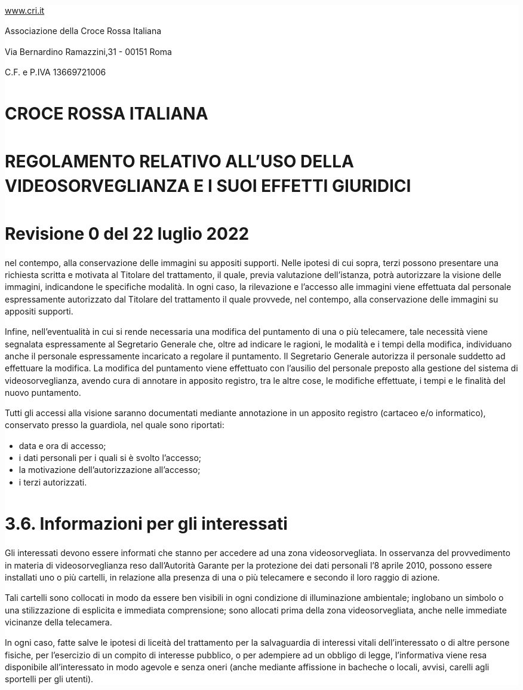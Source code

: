 www.cri.it

Associazione della Croce Rossa Italiana

Via Bernardino Ramazzini,31 - 00151 Roma

C.F. e P.IVA 13669721006

# CROCE ROSSA ITALIANA

# REGOLAMENTO RELATIVO ALL’USO DELLA VIDEOSORVEGLIANZA E I SUOI EFFETTI GIURIDICI

# Revisione 0 del 22 luglio 2022

nel contempo, alla conservazione delle immagini su appositi supporti. Nelle ipotesi di cui sopra, terzi possono presentare una richiesta scritta e motivata al Titolare del trattamento, il quale, previa valutazione dell’istanza, potrà autorizzare la visione delle immagini, indicandone le specifiche modalità. In ogni caso, la rilevazione e l’accesso alle immagini viene effettuata dal personale espressamente autorizzato dal Titolare del trattamento il quale provvede, nel contempo, alla conservazione delle immagini su appositi supporti.

Infine, nell’eventualità in cui si rende necessaria una modifica del puntamento di una o più telecamere, tale necessità viene segnalata espressamente al Segretario Generale che, oltre ad indicare le ragioni, le modalità e i tempi della modifica, individuano anche il personale espressamente incaricato a regolare il puntamento. Il Segretario Generale autorizza il personale suddetto ad effettuare la modifica. La modifica del puntamento viene effettuato con l’ausilio del personale preposto alla gestione del sistema di videosorveglianza, avendo cura di annotare in apposito registro, tra le altre cose, le modifiche effettuate, i tempi e le finalità del nuovo puntamento.

Tutti gli accessi alla visione saranno documentati mediante annotazione in un apposito registro (cartaceo e/o informatico), conservato presso la guardiola, nel quale sono riportati:

- data e ora di accesso;
- i dati personali per i quali si è svolto l’accesso;
- la motivazione dell’autorizzazione all’accesso;
- i terzi autorizzati.

# 3.6. Informazioni per gli interessati

Gli interessati devono essere informati che stanno per accedere ad una zona videosorvegliata. In osservanza del provvedimento in materia di videosorveglianza reso dall’Autorità Garante per la protezione dei dati personali l’8 aprile 2010, possono essere installati uno o più cartelli, in relazione alla presenza di una o più telecamere e secondo il loro raggio di azione.

Tali cartelli sono collocati in modo da essere ben visibili in ogni condizione di illuminazione ambientale; inglobano un simbolo o una stilizzazione di esplicita e immediata comprensione; sono allocati prima della zona videosorvegliata, anche nelle immediate vicinanze della telecamera.

In ogni caso, fatte salve le ipotesi di liceità del trattamento per la salvaguardia di interessi vitali dell’interessato o di altre persone fisiche, per l’esercizio di un compito di interesse pubblico, o per adempiere ad un obbligo di legge, l’informativa viene resa disponibile all’interessato in modo agevole e senza oneri (anche mediante affissione in bacheche o locali, avvisi, carelli agli sportelli per gli utenti).
